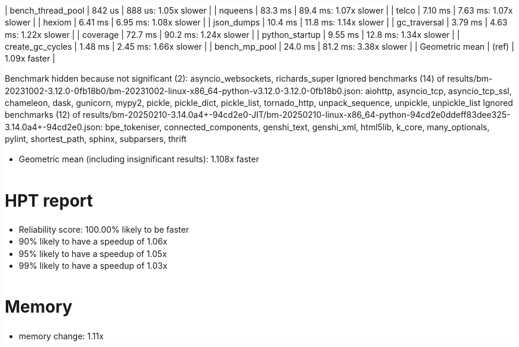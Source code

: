 | bench_thread_pool          | 842 us                                                 | 888 us: 1.05x slower                                                   |
| nqueens                    | 83.3 ms                                                | 89.4 ms: 1.07x slower                                                  |
| telco                      | 7.10 ms                                                | 7.63 ms: 1.07x slower                                                  |
| hexiom                     | 6.41 ms                                                | 6.95 ms: 1.08x slower                                                  |
| json_dumps                 | 10.4 ms                                                | 11.8 ms: 1.14x slower                                                  |
| gc_traversal               | 3.79 ms                                                | 4.63 ms: 1.22x slower                                                  |
| coverage                   | 72.7 ms                                                | 90.2 ms: 1.24x slower                                                  |
| python_startup             | 9.55 ms                                                | 12.8 ms: 1.34x slower                                                  |
| create_gc_cycles           | 1.48 ms                                                | 2.45 ms: 1.66x slower                                                  |
| bench_mp_pool              | 24.0 ms                                                | 81.2 ms: 3.38x slower                                                  |
| Geometric mean             | (ref)                                                  | 1.09x faster                                                           |

Benchmark hidden because not significant (2): asyncio_websockets, richards_super
Ignored benchmarks (14) of results/bm-20231002-3.12.0-0fb18b0/bm-20231002-linux-x86_64-python-v3.12.0-3.12.0-0fb18b0.json: aiohttp, asyncio_tcp, asyncio_tcp_ssl, chameleon, dask, gunicorn, mypy2, pickle, pickle_dict, pickle_list, tornado_http, unpack_sequence, unpickle, unpickle_list
Ignored benchmarks (12) of results/bm-20250210-3.14.0a4+-94cd2e0-JIT/bm-20250210-linux-x86_64-python-94cd2e0ddeff83dee325-3.14.0a4+-94cd2e0.json: bpe_tokeniser, connected_components, genshi_text, genshi_xml, html5lib, k_core, many_optionals, pylint, shortest_path, sphinx, subparsers, thrift

- Geometric mean (including insignificant results): 1.108x faster

# HPT report

- Reliability score: 100.00% likely to be faster
- 90% likely to have a speedup of 1.06x
- 95% likely to have a speedup of 1.05x
- 99% likely to have a speedup of 1.03x

# Memory
- memory change: 1.11x